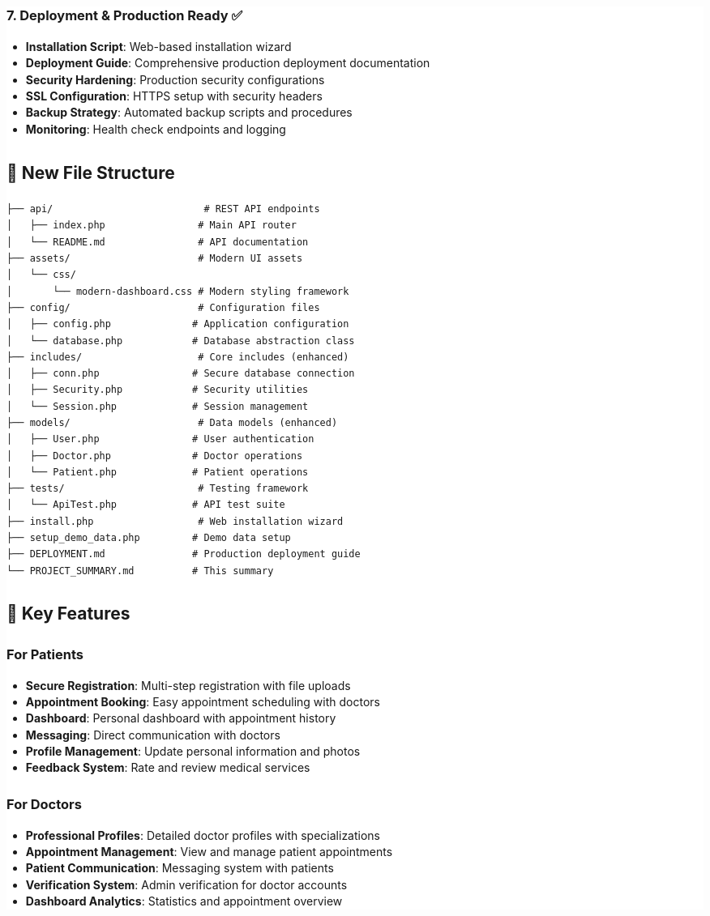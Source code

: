 ### 7. Deployment & Production Ready ✅
- **Installation Script**: Web-based installation wizard
- **Deployment Guide**: Comprehensive production deployment documentation
- **Security Hardening**: Production security configurations
- **SSL Configuration**: HTTPS setup with security headers
- **Backup Strategy**: Automated backup scripts and procedures
- **Monitoring**: Health check endpoints and logging

## 📁 New File Structure

```
├── api/                          # REST API endpoints
│   ├── index.php                # Main API router
│   └── README.md                # API documentation
├── assets/                      # Modern UI assets
│   └── css/
│       └── modern-dashboard.css # Modern styling framework
├── config/                      # Configuration files
│   ├── config.php              # Application configuration
│   └── database.php            # Database abstraction class
├── includes/                    # Core includes (enhanced)
│   ├── conn.php                # Secure database connection
│   ├── Security.php            # Security utilities
│   └── Session.php             # Session management
├── models/                      # Data models (enhanced)
│   ├── User.php                # User authentication
│   ├── Doctor.php              # Doctor operations
│   └── Patient.php             # Patient operations
├── tests/                       # Testing framework
│   └── ApiTest.php             # API test suite
├── install.php                  # Web installation wizard
├── setup_demo_data.php         # Demo data setup
├── DEPLOYMENT.md               # Production deployment guide
└── PROJECT_SUMMARY.md          # This summary
```

## 🔧 Key Features

### For Patients
- **Secure Registration**: Multi-step registration with file uploads
- **Appointment Booking**: Easy appointment scheduling with doctors
- **Dashboard**: Personal dashboard with appointment history
- **Messaging**: Direct communication with doctors
- **Profile Management**: Update personal information and photos
- **Feedback System**: Rate and review medical services

### For Doctors
- **Professional Profiles**: Detailed doctor profiles with specializations
- **Appointment Management**: View and manage patient appointments
- **Patient Communication**: Messaging system with patients
- **Verification System**: Admin verification for doctor accounts
- **Dashboard Analytics**: Statistics and appointment overview
